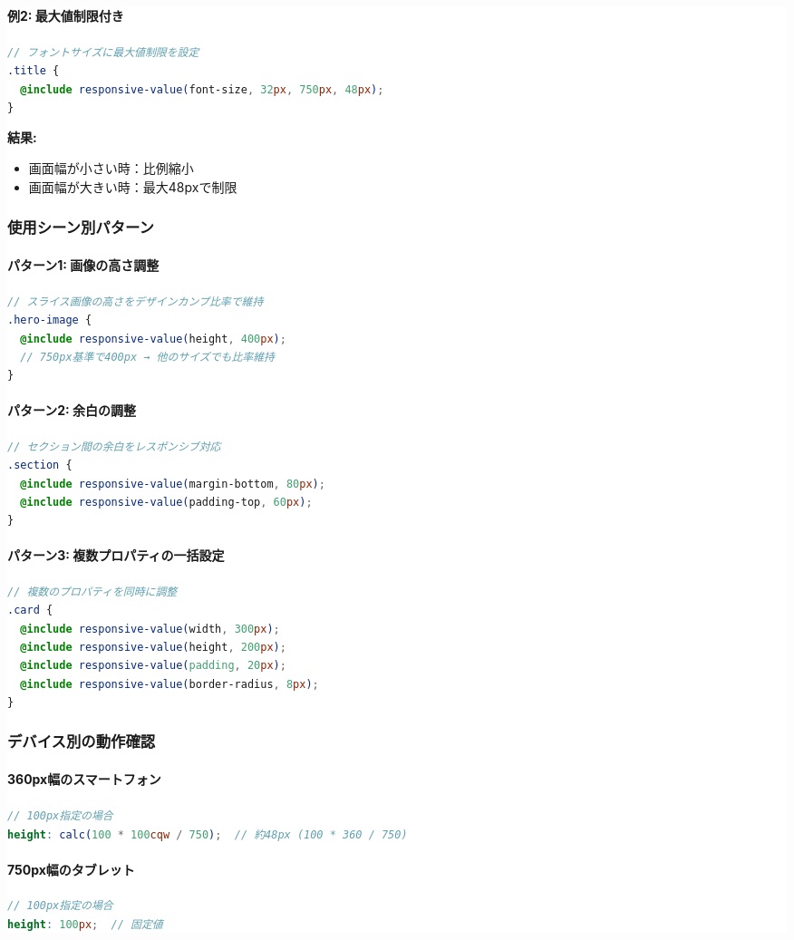 #### 例2: 最大値制限付き
```scss
// フォントサイズに最大値制限を設定
.title {
  @include responsive-value(font-size, 32px, 750px, 48px);
}
```

**結果:**
- 画面幅が小さい時：比例縮小
- 画面幅が大きい時：最大48pxで制限

### 使用シーン別パターン

#### パターン1: 画像の高さ調整
```scss
// スライス画像の高さをデザインカンプ比率で維持
.hero-image {
  @include responsive-value(height, 400px);
  // 750px基準で400px → 他のサイズでも比率維持
}
```

#### パターン2: 余白の調整
```scss
// セクション間の余白をレスポンシブ対応
.section {
  @include responsive-value(margin-bottom, 80px);
  @include responsive-value(padding-top, 60px);
}
```

#### パターン3: 複数プロパティの一括設定
```scss
// 複数のプロパティを同時に調整
.card {
  @include responsive-value(width, 300px);
  @include responsive-value(height, 200px);
  @include responsive-value(padding, 20px);
  @include responsive-value(border-radius, 8px);
}
```

### デバイス別の動作確認

#### 360px幅のスマートフォン
```scss
// 100px指定の場合
height: calc(100 * 100cqw / 750);  // 約48px (100 * 360 / 750)
```

#### 750px幅のタブレット
```scss
// 100px指定の場合
height: 100px;  // 固定値
```
